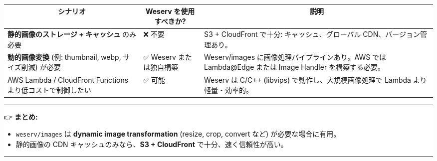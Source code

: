 | シナリオ                                                                 | Weserv を使用すべきか?          | 説明                                                                                                  |
| ------------------------------------------------------------------------ | ------------------------------- | ----------------------------------------------------------------------------------------------------- |
| **静的画像のストレージ + キャッシュ** のみ必要                         | ❌ 不要                          | S3 + CloudFront で十分: キャッシュ、グローバル CDN、バージョン管理あり。                              |
| **動的画像変換** (例: thumbnail, webp, サイズ削減) が必要               | ✅ Weserv または独自構築         | Weserv/images に画像処理パイプラインあり。AWS では Lambda@Edge または Image Handler を構築する必要。 |
| AWS Lambda / CloudFront Functions より低コストで制御したい             | ✅ 可能                          | Weserv は C/C++ (libvips) で動作し、大規模画像処理で Lambda より軽量・効率的。                        |

---

👉 **まとめ:**

* `weserv/images` は **dynamic image transformation** (resize, crop, convert など) が必要な場合に有用。
* 静的画像の CDN キャッシュのみなら、**S3 + CloudFront** で十分、速く信頼性が高い。

---

[1]: https://github.com/weserv/images "GitHub - weserv/images: Source code of wsrv.nl (formerly images.weserv.nl), to be used on your own server(s)."
